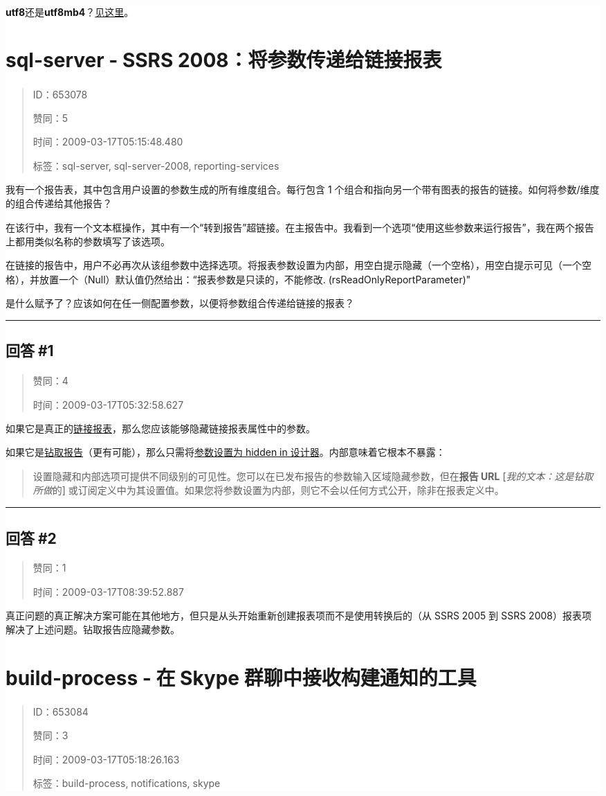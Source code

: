 **utf8**还是**utf8mb4**？[见这里](https://stackoverflow.com/a/30074553/4891956)。

# sql-server - SSRS 2008：将参数传递给链接报表

> ID：653078
> 
> 赞同：5
> 
> 时间：2009-03-17T05:15:48.480
> 
> 标签：sql-server, sql-server-2008, reporting-services

我有一个报告表，其中包含用户设置的参数生成的所有维度组合。每行包含 1 个组合和指向另一个带有图表的报告的链接。如何将参数/维度的组合传递给其他报告？

在该行中，我有一个文本框操作，其中有一个“转到报告”超链接。在主报告中。我看到一个选项“使用这些参数来运行报告”，我在两个报告上都用类似名称的参数填写了该选项。

在链接的报告中，用户不必再次从该组参数中选择选项。将报表参数设置为内部，用空白提示隐藏（一个空格），用空白提示可见（一个空格），并放置一个（Null）默认值仍然给出：“报表参数是只读的，不能修改. (rsReadOnlyReportParameter)"

是什么赋予了？应该如何在任一侧配置参数，以便将参数组合传递给链接的报表？

* * *

## 回答 #1

> 赞同：4
> 
> 时间：2009-03-17T05:32:58.627

如果它是真正的[链接报表](http://msdn.microsoft.com/en-us/library/ms190170.aspx)，那么您应该能够隐藏链接报表属性中的参数。

如果它是[钻取报告](http://msdn.microsoft.com/en-us/library/cc627584.aspx)（更有可能），那么只需将[参数设置为 hidden in 设计器](http://msdn.microsoft.com/en-us/library/aa337234.aspx)。内部意味着它根本不暴露：

> 设置隐藏和内部选项可提供不同级别的可见性。您可以在已发布报告的参数输入区域隐藏参数，但在**报告 URL** [*我的文本：这是钻取所做*的] 或订阅定义中为其设置值。如果您将参数设置为内部，则它不会以任何方式公开，除非在报表定义中。

* * *

## 回答 #2

> 赞同：1
> 
> 时间：2009-03-17T08:39:52.887

真正问题的真正解决方案可能在其他地方，但只是从头开始重新创建报表项而不是使用转换后的（从 SSRS 2005 到 SSRS 2008）报表项解决了上述问题。钻取报告应隐藏参数。

# build-process - 在 Skype 群聊中接收构建通知的工具

> ID：653084
> 
> 赞同：3
> 
> 时间：2009-03-17T05:18:26.163
> 
> 标签：build-process, notifications, skype
